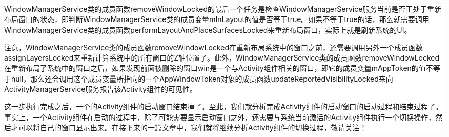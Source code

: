 ​        WindowManagerService类的成员函数removeWindowLocked的最后一个任务是检查WindowManagerService服务当前是否正处于重新布局窗口的状态，即判断WindowManagerService类的成员变量mInLayout的值是否等于true。如果不等于true的话，那么就需要调用WindowManagerService类的成员函数performLayoutAndPlaceSurfacesLocked来重新布局窗口，实际上就是刷新系统的UI。

​        注意，WindowManagerService类的成员函数removeWindowLocked在重新布局系统中的窗口之前，还需要调用另外一个成员函数assignLayersLocked来重新计算系统中的所有窗口的Z轴位置了。此外，WindowManagerService类的成员函数removeWindowLocked在重新布局了系统中的窗口之后，如果发现前面被删除的窗口win是一个与Activity组件相关的窗口，即它的成员变量mAppToken的值不等于null，那么还会调用这个成员变量所指向的一个AppWindowToken对象的成员函数updateReportedVisibilityLocked来向ActivityManagerService服务报告该Activity组件的可见性。

​        这一步执行完成之后，一个的Activity组件的启动窗口结束掉了。至此，我们就分析完成Activity组件的启动窗口的启动过程和结束过程了。事实上，一个Activity组件在启动的过程中，除了可能需要显示启动窗口之外，还需要与系统当前激活的Activity组件执行一个切换操作，然后才可以将自己的窗口显示出来。在接下来的一篇文章中，我们就将继续分析Activity组件的切换过程，敬请关注！